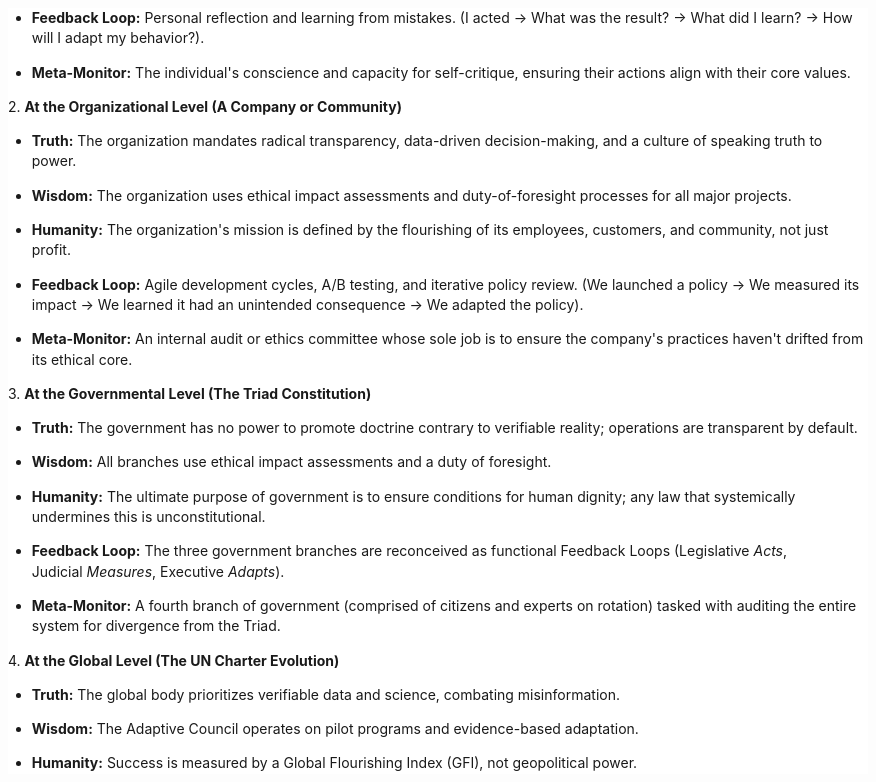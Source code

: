 -   **Feedback Loop:** Personal reflection and learning from mistakes.
    (I acted -\> What was the result? -\> What did I learn? -\> How will
    I adapt my behavior?).

-   **Meta-Monitor:** The individual\'s conscience and capacity for
    self-critique, ensuring their actions align with their core values.

2. **At the Organizational Level (A Company or Community)**

-   **Truth:** The organization mandates radical transparency,
    data-driven decision-making, and a culture of speaking truth to
    power.

-   **Wisdom:** The organization uses ethical impact assessments and
    duty-of-foresight processes for all major projects.

-   **Humanity:** The organization\'s mission is defined by the
    flourishing of its employees, customers, and community, not just
    profit.

-   **Feedback Loop:** Agile development cycles, A/B testing, and
    iterative policy review. (We launched a policy -\> We measured its
    impact -\> We learned it had an unintended consequence -\> We
    adapted the policy).

-   **Meta-Monitor:** An internal audit or ethics committee whose sole
    job is to ensure the company\'s practices haven\'t drifted from its
    ethical core.

3. **At the Governmental Level (The Triad Constitution)**

-   **Truth:** The government has no power to promote doctrine contrary
    to verifiable reality; operations are transparent by default.

-   **Wisdom:** All branches use ethical impact assessments and a duty
    of foresight.

-   **Humanity:** The ultimate purpose of government is to ensure
    conditions for human dignity; any law that systemically undermines
    this is unconstitutional.

-   **Feedback Loop:** The three government branches are reconceived as
    functional Feedback Loops (Legislative *Acts*, Judicial *Measures*,
    Executive *Adapts*).

-   **Meta-Monitor:** A fourth branch of government (comprised of
    citizens and experts on rotation) tasked with auditing the entire
    system for divergence from the Triad.

4. **At the Global Level (The UN Charter Evolution)**

-   **Truth:** The global body prioritizes verifiable data and science,
    combating misinformation.

-   **Wisdom:** The Adaptive Council operates on pilot programs and
    evidence-based adaptation.

-   **Humanity:** Success is measured by a Global Flourishing Index
    (GFI), not geopolitical power.
